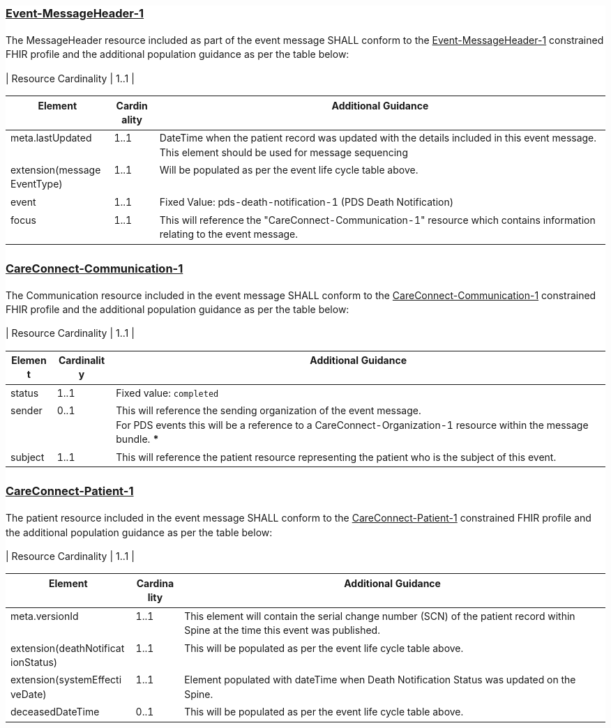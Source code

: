 
### [Event-MessageHeader-1](https://fhir.nhs.uk/STU3/StructureDefinition/Event-MessageHeader-1)

The MessageHeader resource included as part of the event message SHALL conform to the [Event-MessageHeader-1](https://fhir.nhs.uk/STU3/StructureDefinition/Event-MessageHeader-1) constrained FHIR profile and the additional population guidance as per the table below:

| Resource Cardinality | 1..1 |

| Element | Cardinality | Additional Guidance |
| --- | --- | --- |
| meta.lastUpdated | 1..1 | DateTime when the patient record was updated with the details included in this event message. This element should be used for message sequencing |
| extension(messageEventType) | 1..1 | Will be populated as per the event life cycle table above. |
| event | 1..1 | Fixed Value: pds-death-notification-1 (PDS Death Notification) |
| focus | 1..1 | This will reference the "CareConnect-Communication-1" resource which contains information relating to the event message. |


### [CareConnect-Communication-1](https://fhir.hl7.org.uk/STU3/StructureDefinition/CareConnect-Communication-1)

The Communication resource included in the event message SHALL conform to the [CareConnect-Communication-1](https://fhir.hl7.org.uk/STU3/StructureDefinition/CareConnect-Communication-1) constrained FHIR profile and the additional population guidance as per the table below:

| Resource Cardinality | 1..1 |

| Element | Cardinality | Additional Guidance |
| --- | --- | --- |
| status | 1..1 | Fixed value: `completed` |
| sender | 0..1 | This will reference the sending organization of the event message.<br/> For PDS events this will be a reference to a CareConnect-Organization-1 resource within the message bundle. **\***|
| subject | 1..1 | This will reference the patient resource representing the patient who is the subject of this event. |


### [CareConnect-Patient-1](https://fhir.hl7.org.uk/STU3/StructureDefinition/CareConnect-Patient-1)

The patient resource included in the event message SHALL conform to the [CareConnect-Patient-1](https://fhir.hl7.org.uk/STU3/StructureDefinition/CareConnect-Patient-1) constrained FHIR profile and the additional population guidance as per the table below:

| Resource Cardinality | 1..1 |

| Element | Cardinality | Additional Guidance |
| --- | --- | --- |
| meta.versionId | 1..1 | This element will contain the serial change number (SCN) of the patient record within Spine at the time this event was published. |
| extension(deathNotificationStatus) | 1..1 | This will be populated as per the event life cycle table above. |
| extension(systemEffectiveDate) | 1..1 | Element populated with dateTime when Death Notification Status was updated on the Spine. |
| deceasedDateTime | 0..1 | This will be populated as per the event life cycle table above. |
